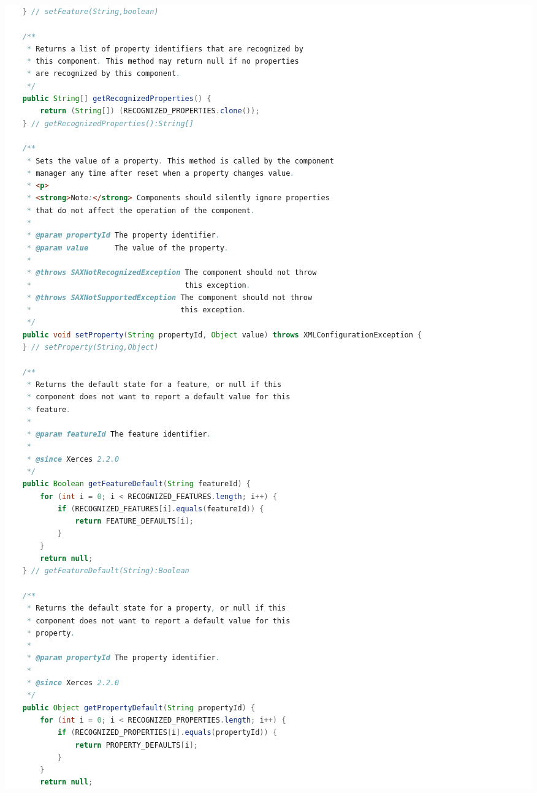 ```java
	} // setFeature(String,boolean)

	/**
	 * Returns a list of property identifiers that are recognized by
	 * this component. This method may return null if no properties
	 * are recognized by this component.
	 */
	public String[] getRecognizedProperties() {
		return (String[]) (RECOGNIZED_PROPERTIES.clone());
	} // getRecognizedProperties():String[]

	/**
	 * Sets the value of a property. This method is called by the component
	 * manager any time after reset when a property changes value.
	 * <p>
	 * <strong>Note:</strong> Components should silently ignore properties
	 * that do not affect the operation of the component.
	 *
	 * @param propertyId The property identifier.
	 * @param value      The value of the property.
	 *
	 * @throws SAXNotRecognizedException The component should not throw
	 *                                   this exception.
	 * @throws SAXNotSupportedException The component should not throw
	 *                                  this exception.
	 */
	public void setProperty(String propertyId, Object value) throws XMLConfigurationException {
	} // setProperty(String,Object)

	/**
	 * Returns the default state for a feature, or null if this
	 * component does not want to report a default value for this
	 * feature.
	 *
	 * @param featureId The feature identifier.
	 *
	 * @since Xerces 2.2.0
	 */
	public Boolean getFeatureDefault(String featureId) {
		for (int i = 0; i < RECOGNIZED_FEATURES.length; i++) {
			if (RECOGNIZED_FEATURES[i].equals(featureId)) {
				return FEATURE_DEFAULTS[i];
			}
		}
		return null;
	} // getFeatureDefault(String):Boolean

	/**
	 * Returns the default state for a property, or null if this
	 * component does not want to report a default value for this
	 * property.
	 *
	 * @param propertyId The property identifier.
	 *
	 * @since Xerces 2.2.0
	 */
	public Object getPropertyDefault(String propertyId) {
		for (int i = 0; i < RECOGNIZED_PROPERTIES.length; i++) {
			if (RECOGNIZED_PROPERTIES[i].equals(propertyId)) {
				return PROPERTY_DEFAULTS[i];
			}
		}
		return null;
```